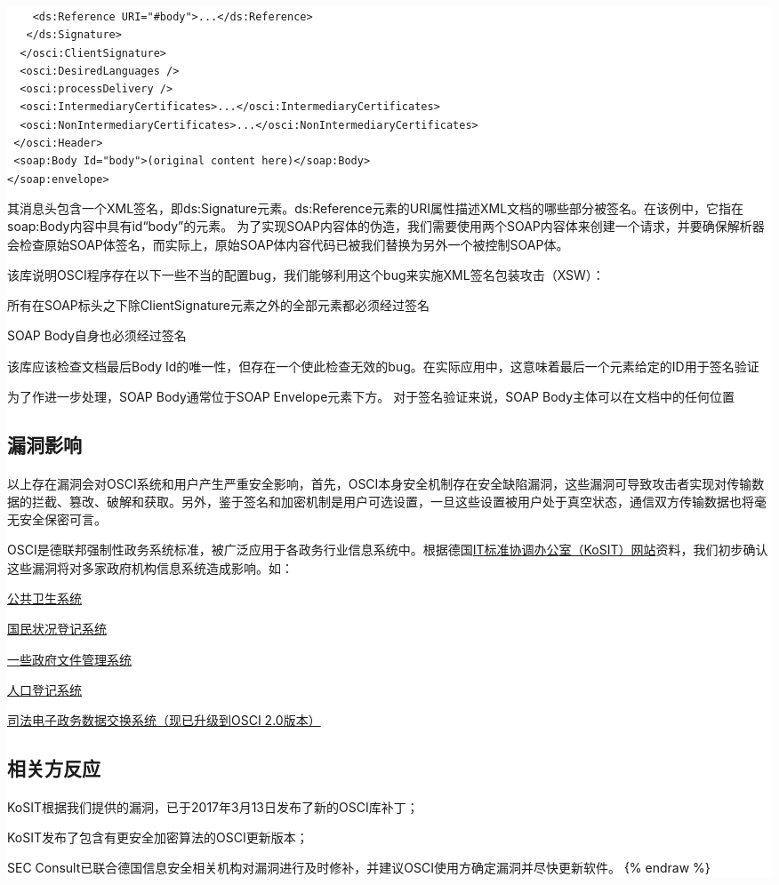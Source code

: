         <ds:Reference URI="#body">...</ds:Reference>
       </ds:Signature>
      </osci:ClientSignature>
      <osci:DesiredLanguages />
      <osci:processDelivery />
      <osci:IntermediaryCertificates>...</osci:IntermediaryCertificates>
      <osci:NonIntermediaryCertificates>...</osci:NonIntermediaryCertificates>
     </osci:Header>
     <soap:Body Id="body">(original content here)</soap:Body>
    </soap:envelope>

其消息头包含一个XML签名，即ds:Signature元素。ds:Reference元素的URI属性描述XML文档的哪些部分被签名。在该例中，它指在soap:Body内容中具有id“body”的元素。 为了实现SOAP内容体的伪造，我们需要使用两个SOAP内容体来创建一个请求，并要确保解析器会检查原始SOAP体签名，而实际上，原始SOAP体内容代码已被我们替换为另外一个被控制SOAP体。 

该库说明OSCI程序存在以下一些不当的配置bug，我们能够利用这个bug来实施XML签名包装攻击（XSW）： 

所有在SOAP标头之下除ClientSignature元素之外的全部元素都必须经过签名

SOAP Body自身也必须经过签名

该库应该检查文档最后Body Id的唯一性，但存在一个使此检查无效的bug。在实际应用中，这意味着最后一个元素给定的ID用于签名验证

为了作进一步处理，SOAP Body通常位于SOAP Envelope元素下方。 对于签名验证来说，SOAP Body主体可以在文档中的任何位置

## 漏洞影响

以上存在漏洞会对OSCI系统和用户产生严重安全影响，首先，OSCI本身安全机制存在安全缺陷漏洞，这些漏洞可导致攻击者实现对传输数据的拦截、篡改、破解和获取。另外，鉴于签名和加密机制是用户可选设置，一旦这些设置被用户处于真空状态，通信双方传输数据也将毫无安全保密可言。

OSCI是德联邦强制性政务系统标准，被广泛应用于各政务行业信息系统中。根据德国[IT标准协调办公室（KoSIT）网站](https://www.jfox.info/go.php?url=http://www.xoev.de/die_standards/xoev_standards_und__vorhaben-11430)资料，我们初步确认这些漏洞将对多家政府机构信息系统造成影响。如：

[公共卫生系统](https://www.jfox.info/go.php?url=https://www.sakd.de/fileadmin/egovernment/foerderung/efre/workshops/Stadt_Leipzig_XOEGD.pdf)

[国民状况登记系统](https://www.jfox.info/go.php?url=http://xpsw.domap.de/)

[一些政府文件管理系统](https://www.jfox.info/go.php?url=http://www.xoev.de/die_standards/xoev_standards_und__vorhaben/xhoheitliche_dokumente_xoev_zertifiziert-11334)

[人口登记系统](https://www.jfox.info/go.php?url=http://www1.osci.de/standards/xmeld/xmeld_versionen/xmeld_2_3-15805)

[司法电子政务数据交换系统（现已升级到OSCI 2.0版本）](https://www.jfox.info/go.php?url=http://www.xjustiz.de/XOEV-2_0-Beschluss/index.php)

## 相关方反应

KoSIT根据我们提供的漏洞，已于2017年3月13日发布了新的OSCI库补丁；

KoSIT发布了包含有更安全加密算法的OSCI更新版本；

SEC Consult已联合德国信息安全相关机构对漏洞进行及时修补，并建议OSCI使用方确定漏洞并尽快更新软件。
{% endraw %}